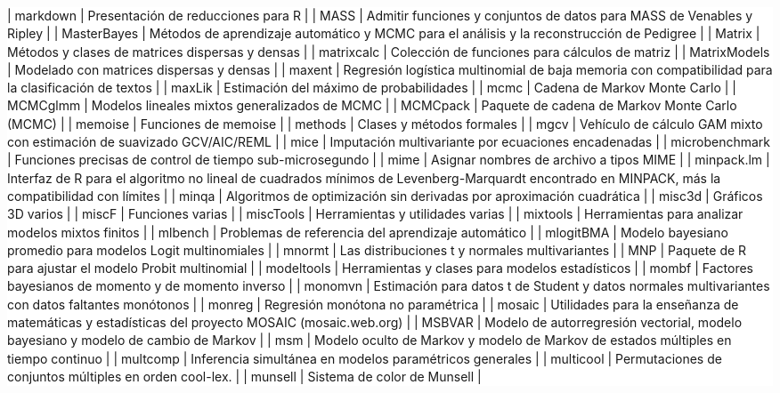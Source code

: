 | markdown | Presentación de reducciones para R |
| MASS | Admitir funciones y conjuntos de datos para MASS de Venables y Ripley |
| MasterBayes | Métodos de aprendizaje automático y MCMC para el análisis y la reconstrucción de Pedigree |
| Matrix | Métodos y clases de matrices dispersas y densas |
| matrixcalc | Colección de funciones para cálculos de matriz |
| MatrixModels | Modelado con matrices dispersas y densas |
| maxent | Regresión logística multinomial de baja memoria con compatibilidad para la clasificación de textos |
| maxLik | Estimación del máximo de probabilidades |
| mcmc | Cadena de Markov Monte Carlo |
| MCMCglmm | Modelos lineales mixtos generalizados de MCMC |
| MCMCpack | Paquete de cadena de Markov Monte Carlo \(MCMC\) |
| memoise | Funciones de memoise |
| methods | Clases y métodos formales |
| mgcv | Vehículo de cálculo GAM mixto con estimación de suavizado GCV/AIC/REML |
| mice | Imputación multivariante por ecuaciones encadenadas |
| microbenchmark | Funciones precisas de control de tiempo sub-microsegundo |
| mime | Asignar nombres de archivo a tipos MIME |
| minpack.lm | Interfaz de R para el algoritmo no lineal de cuadrados mínimos de Levenberg-Marquardt encontrado en MINPACK, más la compatibilidad con límites |
| minqa | Algoritmos de optimización sin derivadas por aproximación cuadrática |
| misc3d | Gráficos 3D varios |
| miscF | Funciones varias |
| miscTools | Herramientas y utilidades varias |
| mixtools | Herramientas para analizar modelos mixtos finitos |
| mlbench | Problemas de referencia del aprendizaje automático |
| mlogitBMA | Modelo bayesiano promedio para modelos Logit multinomiales |
| mnormt | Las distribuciones t y normales multivariantes |
| MNP | Paquete de R para ajustar el modelo Probit multinomial |
| modeltools | Herramientas y clases para modelos estadísticos |
| mombf | Factores bayesianos de momento y de momento inverso |
| monomvn | Estimación para datos t de Student y datos normales multivariantes con datos faltantes monótonos |
| monreg | Regresión monótona no paramétrica |
| mosaic | Utilidades para la enseñanza de matemáticas y estadísticas del proyecto MOSAIC \(mosaic.web.org\) |
| MSBVAR | Modelo de autorregresión vectorial, modelo bayesiano y modelo de cambio de Markov |
| msm | Modelo oculto de Markov y modelo de Markov de estados múltiples en tiempo continuo |
| multcomp | Inferencia simultánea en modelos paramétricos generales |
| multicool | Permutaciones de conjuntos múltiples en orden cool-lex. |
| munsell | Sistema de color de Munsell |